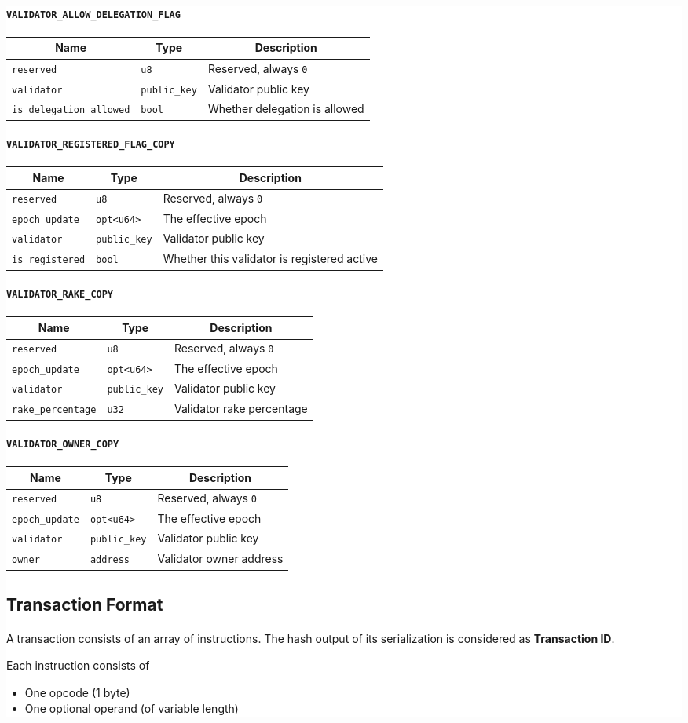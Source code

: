 #### `VALIDATOR_ALLOW_DELEGATION_FLAG`

| **Name**                | **Type**     | **Description**               |
|-------------------------|--------------|-------------------------------|
| `reserved`              | `u8`         | Reserved, always `0`          |
| `validator`             | `public_key` | Validator public key          |
| `is_delegation_allowed` | `bool`       | Whether delegation is allowed |

#### `VALIDATOR_REGISTERED_FLAG_COPY`

| **Name**        | **Type**     | **Description**                             |
|-----------------|--------------|---------------------------------------------|
| `reserved`      | `u8`         | Reserved, always `0`                        |
| `epoch_update`  | `opt<u64>`   | The effective epoch                         |
| `validator`     | `public_key` | Validator public key                        |
| `is_registered` | `bool`       | Whether this validator is registered active |

#### `VALIDATOR_RAKE_COPY`

| **Name**          | **Type**     | **Description**           |
|-------------------|--------------|---------------------------|
| `reserved`        | `u8`         | Reserved, always `0`      |
| `epoch_update`    | `opt<u64>`   | The effective epoch       |
| `validator`       | `public_key` | Validator public key      |
| `rake_percentage` | `u32`        | Validator rake percentage |

#### `VALIDATOR_OWNER_COPY`

| **Name**       | **Type**     | **Description**         |
|----------------|--------------|-------------------------|
| `reserved`     | `u8`         | Reserved, always `0`    |
| `epoch_update` | `opt<u64>`   | The effective epoch     |
| `validator`    | `public_key` | Validator public key    |
| `owner`        | `address`    | Validator owner address |

## Transaction Format

A transaction consists of an array of instructions. The hash output of its serialization is considered as **Transaction ID**.

Each instruction consists of
- One opcode (1 byte)
- One optional operand (of variable length)
